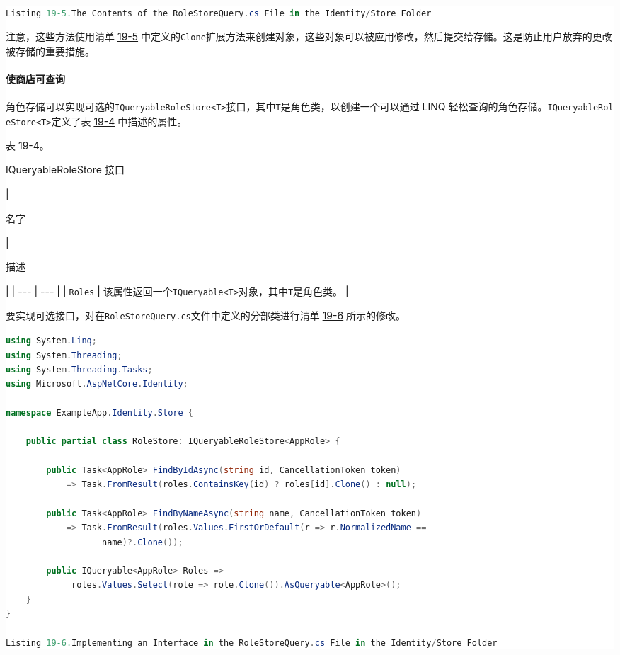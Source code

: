 ```cs
Listing 19-5.The Contents of the RoleStoreQuery.cs File in the Identity/Store Folder

```

注意，这些方法使用清单 [19-5](#PC5) 中定义的`Clone`扩展方法来创建对象，这些对象可以被应用修改，然后提交给存储。这是防止用户放弃的更改被存储的重要措施。

#### 使商店可查询

角色存储可以实现可选的`IQueryableRoleStore<T>`接口，其中`T`是角色类，以创建一个可以通过 LINQ 轻松查询的角色存储。`IQueryableRoleStore<T>`定义了表 [19-4](#Tab4) 中描述的属性。

表 19-4。

IQueryableRoleStore <t>接口</t>

<colgroup><col class="tcol1 align-left"> <col class="tcol2 align-left"></colgroup> 
| 

名字

 | 

描述

 |
| --- | --- |
| `Roles` | 该属性返回一个`IQueryable<T>`对象，其中`T`是角色类。 |

要实现可选接口，对在`RoleStoreQuery.cs`文件中定义的分部类进行清单 [19-6](#PC6) 所示的修改。

```cs
using System.Linq;
using System.Threading;
using System.Threading.Tasks;
using Microsoft.AspNetCore.Identity;

namespace ExampleApp.Identity.Store {

    public partial class RoleStore: IQueryableRoleStore<AppRole> {

        public Task<AppRole> FindByIdAsync(string id, CancellationToken token)
            => Task.FromResult(roles.ContainsKey(id) ? roles[id].Clone() : null);

        public Task<AppRole> FindByNameAsync(string name, CancellationToken token)
            => Task.FromResult(roles.Values.FirstOrDefault(r => r.NormalizedName ==
                   name)?.Clone());

        public IQueryable<AppRole> Roles =>
             roles.Values.Select(role => role.Clone()).AsQueryable<AppRole>();
    }
}

Listing 19-6.Implementing an Interface in the RoleStoreQuery.cs File in the Identity/Store Folder

```
